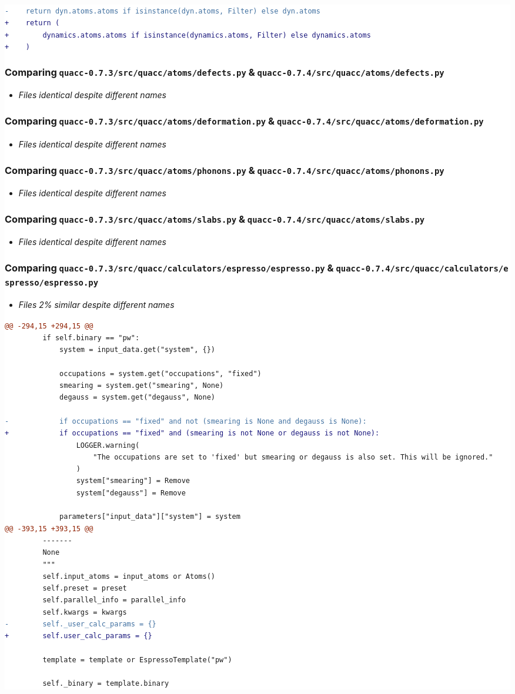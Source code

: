 ```diff
-    return dyn.atoms.atoms if isinstance(dyn.atoms, Filter) else dyn.atoms
+    return (
+        dynamics.atoms.atoms if isinstance(dynamics.atoms, Filter) else dynamics.atoms
+    )
```

### Comparing `quacc-0.7.3/src/quacc/atoms/defects.py` & `quacc-0.7.4/src/quacc/atoms/defects.py`

 * *Files identical despite different names*

### Comparing `quacc-0.7.3/src/quacc/atoms/deformation.py` & `quacc-0.7.4/src/quacc/atoms/deformation.py`

 * *Files identical despite different names*

### Comparing `quacc-0.7.3/src/quacc/atoms/phonons.py` & `quacc-0.7.4/src/quacc/atoms/phonons.py`

 * *Files identical despite different names*

### Comparing `quacc-0.7.3/src/quacc/atoms/slabs.py` & `quacc-0.7.4/src/quacc/atoms/slabs.py`

 * *Files identical despite different names*

### Comparing `quacc-0.7.3/src/quacc/calculators/espresso/espresso.py` & `quacc-0.7.4/src/quacc/calculators/espresso/espresso.py`

 * *Files 2% similar despite different names*

```diff
@@ -294,15 +294,15 @@
         if self.binary == "pw":
             system = input_data.get("system", {})
 
             occupations = system.get("occupations", "fixed")
             smearing = system.get("smearing", None)
             degauss = system.get("degauss", None)
 
-            if occupations == "fixed" and not (smearing is None and degauss is None):
+            if occupations == "fixed" and (smearing is not None or degauss is not None):
                 LOGGER.warning(
                     "The occupations are set to 'fixed' but smearing or degauss is also set. This will be ignored."
                 )
                 system["smearing"] = Remove
                 system["degauss"] = Remove
 
             parameters["input_data"]["system"] = system
@@ -393,15 +393,15 @@
         -------
         None
         """
         self.input_atoms = input_atoms or Atoms()
         self.preset = preset
         self.parallel_info = parallel_info
         self.kwargs = kwargs
-        self._user_calc_params = {}
+        self.user_calc_params = {}
 
         template = template or EspressoTemplate("pw")
 
         self._binary = template.binary
```